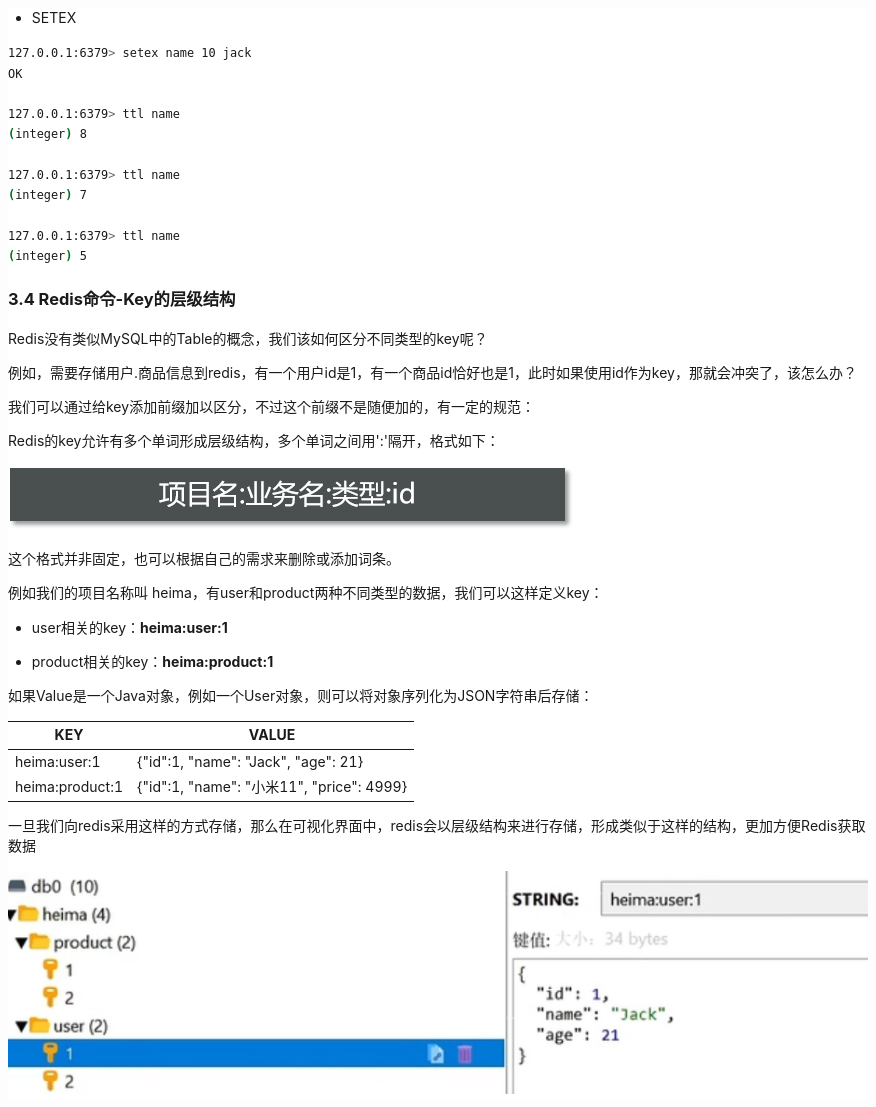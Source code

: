 
* SETEX

```sh
127.0.0.1:6379> setex name 10 jack
OK

127.0.0.1:6379> ttl name
(integer) 8

127.0.0.1:6379> ttl name
(integer) 7

127.0.0.1:6379> ttl name
(integer) 5
```



### 3.4 Redis命令-Key的层级结构

Redis没有类似MySQL中的Table的概念，我们该如何区分不同类型的key呢？

例如，需要存储用户.商品信息到redis，有一个用户id是1，有一个商品id恰好也是1，此时如果使用id作为key，那就会冲突了，该怎么办？

我们可以通过给key添加前缀加以区分，不过这个前缀不是随便加的，有一定的规范：

Redis的key允许有多个单词形成层级结构，多个单词之间用':'隔开，格式如下：

![1652941631682](assets/1652941631682.png)

这个格式并非固定，也可以根据自己的需求来删除或添加词条。

例如我们的项目名称叫 heima，有user和product两种不同类型的数据，我们可以这样定义key：

- user相关的key：**heima:user:1**

- product相关的key：**heima:product:1**

如果Value是一个Java对象，例如一个User对象，则可以将对象序列化为JSON字符串后存储：

| **KEY**         | **VALUE**                                 |
| --------------- | ----------------------------------------- |
| heima:user:1    | {"id":1, "name": "Jack", "age": 21}       |
| heima:product:1 | {"id":1, "name": "小米11", "price": 4999} |

一旦我们向redis采用这样的方式存储，那么在可视化界面中，redis会以层级结构来进行存储，形成类似于这样的结构，更加方便Redis获取数据

![1652941883537](assets/1652941883537.png)
